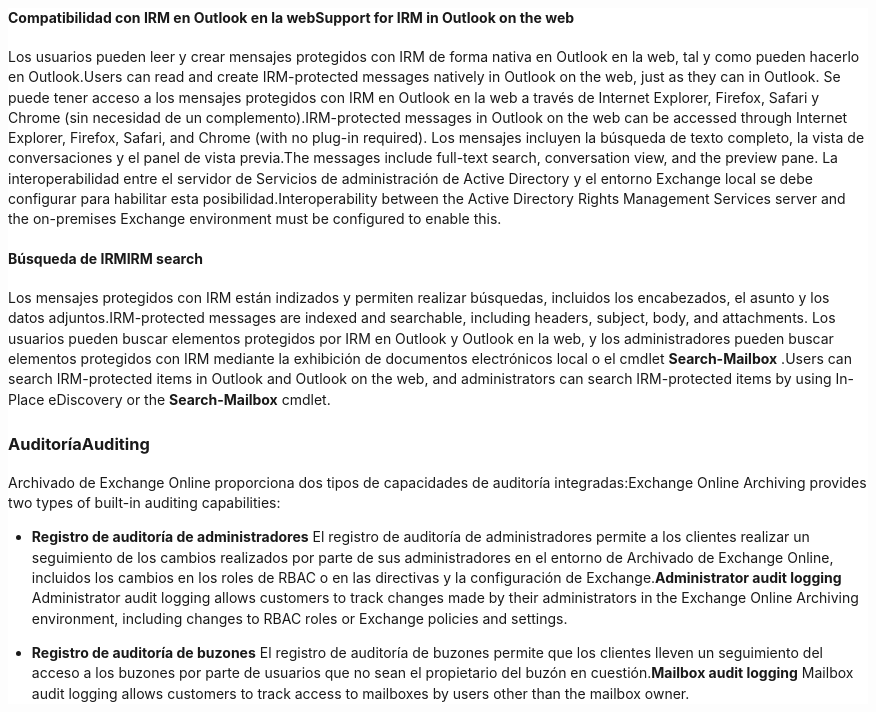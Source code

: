 #### <a name="support-for-irm-in-outlook-on-the-web"></a><span data-ttu-id="840e9-173">Compatibilidad con IRM en Outlook en la web</span><span class="sxs-lookup"><span data-stu-id="840e9-173">Support for IRM in Outlook on the web</span></span>

<span data-ttu-id="840e9-174">Los usuarios pueden leer y crear mensajes protegidos con IRM de forma nativa en Outlook en la web, tal y como pueden hacerlo en Outlook.</span><span class="sxs-lookup"><span data-stu-id="840e9-174">Users can read and create IRM-protected messages natively in Outlook on the web, just as they can in Outlook.</span></span> <span data-ttu-id="840e9-175">Se puede tener acceso a los mensajes protegidos con IRM en Outlook en la web a través de Internet Explorer, Firefox, Safari y Chrome (sin necesidad de un complemento).</span><span class="sxs-lookup"><span data-stu-id="840e9-175">IRM-protected messages in Outlook on the web can be accessed through Internet Explorer, Firefox, Safari, and Chrome (with no plug-in required).</span></span> <span data-ttu-id="840e9-176">Los mensajes incluyen la búsqueda de texto completo, la vista de conversaciones y el panel de vista previa.</span><span class="sxs-lookup"><span data-stu-id="840e9-176">The messages include full-text search, conversation view, and the preview pane.</span></span> <span data-ttu-id="840e9-177">La interoperabilidad entre el servidor de Servicios de administración de Active Directory y el entorno Exchange local se debe configurar para habilitar esta posibilidad.</span><span class="sxs-lookup"><span data-stu-id="840e9-177">Interoperability between the Active Directory Rights Management Services server and the on-premises Exchange environment must be configured to enable this.</span></span>
  
#### <a name="irm-search"></a><span data-ttu-id="840e9-178">Búsqueda de IRM</span><span class="sxs-lookup"><span data-stu-id="840e9-178">IRM search</span></span>

<span data-ttu-id="840e9-179">Los mensajes protegidos con IRM están indizados y permiten realizar búsquedas, incluidos los encabezados, el asunto y los datos adjuntos.</span><span class="sxs-lookup"><span data-stu-id="840e9-179">IRM-protected messages are indexed and searchable, including headers, subject, body, and attachments.</span></span> <span data-ttu-id="840e9-180">Los usuarios pueden buscar elementos protegidos por IRM en Outlook y Outlook en la web, y los administradores pueden buscar elementos protegidos con IRM mediante la exhibición de documentos electrónicos local o el cmdlet **Search-Mailbox** .</span><span class="sxs-lookup"><span data-stu-id="840e9-180">Users can search IRM-protected items in Outlook and Outlook on the web, and administrators can search IRM-protected items by using In-Place eDiscovery or the **Search-Mailbox** cmdlet.</span></span>
  
### <a name="auditing"></a><span data-ttu-id="840e9-181">Auditoría</span><span class="sxs-lookup"><span data-stu-id="840e9-181">Auditing</span></span>

<span data-ttu-id="840e9-182">Archivado de Exchange Online proporciona dos tipos de capacidades de auditoría integradas:</span><span class="sxs-lookup"><span data-stu-id="840e9-182">Exchange Online Archiving provides two types of built-in auditing capabilities:</span></span>
  
- <span data-ttu-id="840e9-183">**Registro de auditoría de administradores** El registro de auditoría de administradores permite a los clientes realizar un seguimiento de los cambios realizados por parte de sus administradores en el entorno de Archivado de Exchange Online, incluidos los cambios en los roles de RBAC o en las directivas y la configuración de Exchange.</span><span class="sxs-lookup"><span data-stu-id="840e9-183">**Administrator audit logging** Administrator audit logging allows customers to track changes made by their administrators in the Exchange Online Archiving environment, including changes to RBAC roles or Exchange policies and settings.</span></span> 
    
- <span data-ttu-id="840e9-184">**Registro de auditoría de buzones** El registro de auditoría de buzones permite que los clientes lleven un seguimiento del acceso a los buzones por parte de usuarios que no sean el propietario del buzón en cuestión.</span><span class="sxs-lookup"><span data-stu-id="840e9-184">**Mailbox audit logging** Mailbox audit logging allows customers to track access to mailboxes by users other than the mailbox owner.</span></span> 
    